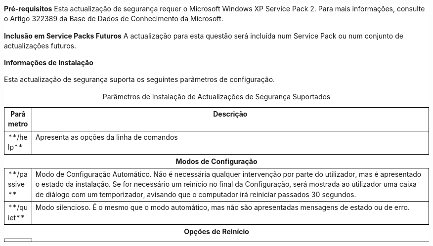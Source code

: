 **Pré-requisitos**
Esta actualização de segurança requer o Microsoft Windows XP Service Pack 2. Para mais informações, consulte o [Artigo 322389 da Base de Dados de Conhecimento da Microsoft](http://support.microsoft.com/kb/322389/pt).

**Inclusão em Service Packs Futuros**
A actualização para esta questão será incluída num Service Pack ou num conjunto de actualizações futuros.

**Informações de Instalação**

Esta actualização de segurança suporta os seguintes parâmetros de configuração.

<table class="dataTable">
<caption>
Parâmetros de Instalação de Actualizações de Segurança Suportados
</caption>
<tr class="thead">
<th style="border:1px solid black;" >
Parâmetro
</th>
<th style="border:1px solid black;" >
Descrição
</th>
</tr>
<tr>
<td style="border:1px solid black;">
**/help**
</td>
<td style="border:1px solid black;">
Apresenta as opções da linha de comandos
</td>
</tr>
<tr>
<th colspan="2">
Modos de Configuração
</th>
</tr>
<tr class="alternateRow">
<td style="border:1px solid black;">
**/passive**
</td>
<td style="border:1px solid black;">
Modo de Configuração Automático. Não é necessária qualquer intervenção por parte do utilizador, mas é apresentado o estado da instalação. Se for necessário um reinício no final da Configuração, será mostrada ao utilizador uma caixa de diálogo com um temporizador, avisando que o computador irá reiniciar passados 30 segundos.
</td>
</tr>
<tr>
<td style="border:1px solid black;">
**/quiet**
</td>
<td style="border:1px solid black;">
Modo silencioso. É o mesmo que o modo automático, mas não são apresentadas mensagens de estado ou de erro.
</td>
</tr>
<tr>
<th colspan="2">
Opções de Reinício
</th>
</tr>
<tr class="alternateRow">
<td style="border:1px solid black;">